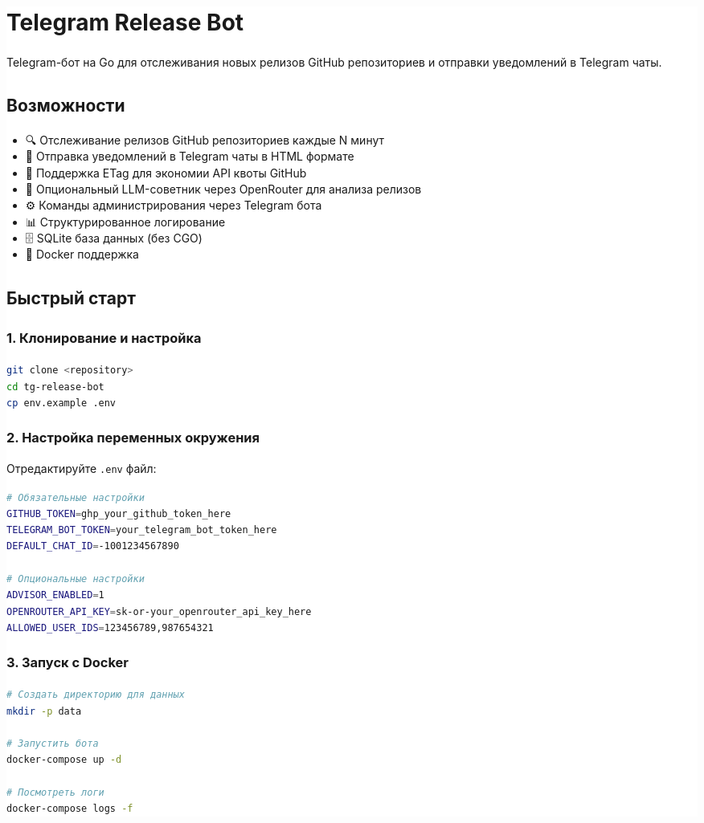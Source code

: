 # Telegram Release Bot

Telegram-бот на Go для отслеживания новых релизов GitHub репозиториев и отправки уведомлений в Telegram чаты.

## Возможности

- 🔍 Отслеживание релизов GitHub репозиториев каждые N минут
- 📱 Отправка уведомлений в Telegram чаты в HTML формате
- 🚀 Поддержка ETag для экономии API квоты GitHub
- 🤖 Опциональный LLM-советник через OpenRouter для анализа релизов
- ⚙️ Команды администрирования через Telegram бота
- 📊 Структурированное логирование
- 🗄️ SQLite база данных (без CGO)
- 🐳 Docker поддержка

## Быстрый старт

### 1. Клонирование и настройка

```bash
git clone <repository>
cd tg-release-bot
cp env.example .env
```

### 2. Настройка переменных окружения

Отредактируйте `.env` файл:

```bash
# Обязательные настройки
GITHUB_TOKEN=ghp_your_github_token_here
TELEGRAM_BOT_TOKEN=your_telegram_bot_token_here
DEFAULT_CHAT_ID=-1001234567890

# Опциональные настройки
ADVISOR_ENABLED=1
OPENROUTER_API_KEY=sk-or-your_openrouter_api_key_here
ALLOWED_USER_IDS=123456789,987654321
```

### 3. Запуск с Docker

```bash
# Создать директорию для данных
mkdir -p data

# Запустить бота
docker-compose up -d

# Посмотреть логи
docker-compose logs -f
```
